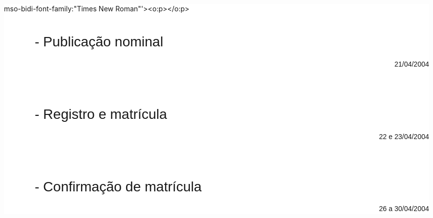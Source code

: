   mso-bidi-font-family:"Times New Roman"'><o:p></o:p></span></b></p>
  </td>
  <td width=416 valign=top style='width:11.0cm;border-top:none;border-left:
  none;border-bottom:solid black .75pt;border-right:solid black .75pt;
  mso-border-top-alt:solid black .75pt;mso-border-left-alt:solid black .75pt;
  padding:0cm 3.5pt 0cm 3.5pt'>
  <h1 style='line-height:normal'><span style='font-family:Arial;mso-bidi-font-family:
  "Times New Roman";font-weight:normal'><span style="mso-spacerun: yes">       
  </span>- Publicação nominal<o:p></o:p></span></h1>
  </td>
  <td width=161 valign=top style='width:120.5pt;border-top:none;border-left:
  none;border-bottom:solid black .75pt;border-right:solid black .75pt;
  mso-border-top-alt:solid black .75pt;mso-border-left-alt:solid black .75pt;
  padding:0cm 3.5pt 0cm 3.5pt'>
  <p class=MsoNormal align=right style='text-align:right'><span
  style='font-family:Arial;mso-bidi-font-family:"Times New Roman"'>21/04/2004<o:p></o:p></span></p>
  </td>
 </tr>
 <tr>
  <td width=28 valign=top style='width:21.3pt;border:solid black .75pt;
  border-top:none;mso-border-top-alt:solid black .75pt;padding:0cm 3.5pt 0cm 3.5pt'>
  <p class=MsoNormal><![if !supportEmptyParas]>&nbsp;<![endif]><b
  style='mso-bidi-font-weight:normal'><span style='font-family:Arial;
  mso-bidi-font-family:"Times New Roman"'><o:p></o:p></span></b></p>
  </td>
  <td width=416 valign=top style='width:11.0cm;border-top:none;border-left:
  none;border-bottom:solid black .75pt;border-right:solid black .75pt;
  mso-border-top-alt:solid black .75pt;mso-border-left-alt:solid black .75pt;
  padding:0cm 3.5pt 0cm 3.5pt'>
  <h1 style='line-height:normal'><span style='font-family:Arial;mso-bidi-font-family:
  "Times New Roman";font-weight:normal'><span style="mso-spacerun: yes">       
  </span>- Registro e matrícula<o:p></o:p></span></h1>
  </td>
  <td width=161 valign=top style='width:120.5pt;border-top:none;border-left:
  none;border-bottom:solid black .75pt;border-right:solid black .75pt;
  mso-border-top-alt:solid black .75pt;mso-border-left-alt:solid black .75pt;
  padding:0cm 3.5pt 0cm 3.5pt'>
  <p class=MsoNormal align=right style='text-align:right'><span
  style='font-family:Arial;mso-bidi-font-family:"Times New Roman"'>22 e
  23/04/2004<o:p></o:p></span></p>
  </td>
 </tr>
 <tr>
  <td width=28 valign=top style='width:21.3pt;border:solid black .75pt;
  border-top:none;mso-border-top-alt:solid black .75pt;padding:0cm 3.5pt 0cm 3.5pt'>
  <p class=MsoNormal><![if !supportEmptyParas]>&nbsp;<![endif]><b
  style='mso-bidi-font-weight:normal'><span style='font-family:Arial;
  mso-bidi-font-family:"Times New Roman"'><o:p></o:p></span></b></p>
  </td>
  <td width=416 valign=top style='width:11.0cm;border-top:none;border-left:
  none;border-bottom:solid black .75pt;border-right:solid black .75pt;
  mso-border-top-alt:solid black .75pt;mso-border-left-alt:solid black .75pt;
  padding:0cm 3.5pt 0cm 3.5pt'>
  <h1 style='line-height:normal'><span style='font-family:Arial;mso-bidi-font-family:
  "Times New Roman";font-weight:normal'><span style="mso-spacerun: yes">       
  </span>- Confirmação de matrícula<o:p></o:p></span></h1>
  </td>
  <td width=161 valign=top style='width:120.5pt;border-top:none;border-left:
  none;border-bottom:solid black .75pt;border-right:solid black .75pt;
  mso-border-top-alt:solid black .75pt;mso-border-left-alt:solid black .75pt;
  padding:0cm 3.5pt 0cm 3.5pt'>
  <p class=MsoNormal align=right style='text-align:right'><span
  style='font-family:Arial;mso-bidi-font-family:"Times New Roman"'>26 a
  30/04/2004<o:p></o:p></span></p>